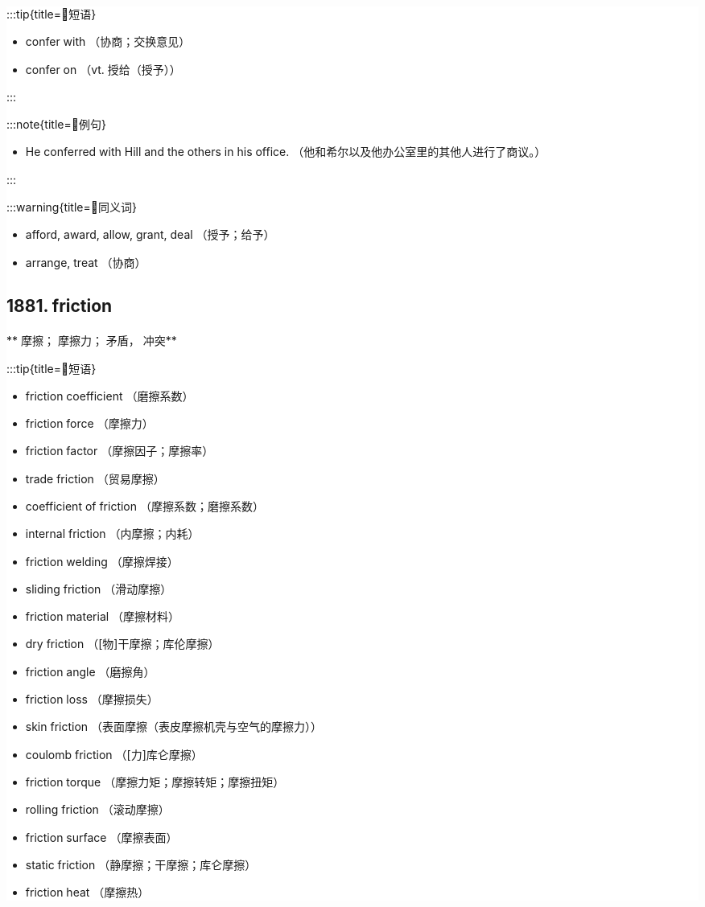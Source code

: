 :::tip{title=🤩短语}

- confer with （协商；交换意见）

- confer on （vt. 授给（授予））

:::

:::note{title=🎤例句}

- He conferred with Hill and the others in his office. （他和希尔以及他办公室里的其他人进行了商议。）

:::

:::warning{title=🤔同义词}

- afford, award, allow, grant, deal （授予；给予）

- arrange, treat （协商）


## 1881. friction

** 摩擦； 摩擦力； 矛盾， 冲突**

:::tip{title=🤩短语}

- friction coefficient （磨擦系数）

- friction force （摩擦力）

- friction factor （摩擦因子；摩擦率）

- trade friction （贸易摩擦）

- coefficient of friction （摩擦系数；磨擦系数）

- internal friction （内摩擦；内耗）

- friction welding （摩擦焊接）

- sliding friction （滑动摩擦）

- friction material （摩擦材料）

- dry friction （[物]干摩擦；库伦摩擦）

- friction angle （磨擦角）

- friction loss （摩擦损失）

- skin friction （表面摩擦（表皮摩擦机壳与空气的摩擦力））

- coulomb friction （[力]库仑摩擦）

- friction torque （摩擦力矩；摩擦转矩；摩擦扭矩）

- rolling friction （滚动摩擦）

- friction surface （摩擦表面）

- static friction （静摩擦；干摩擦；库仑摩擦）

- friction heat （摩擦热）
